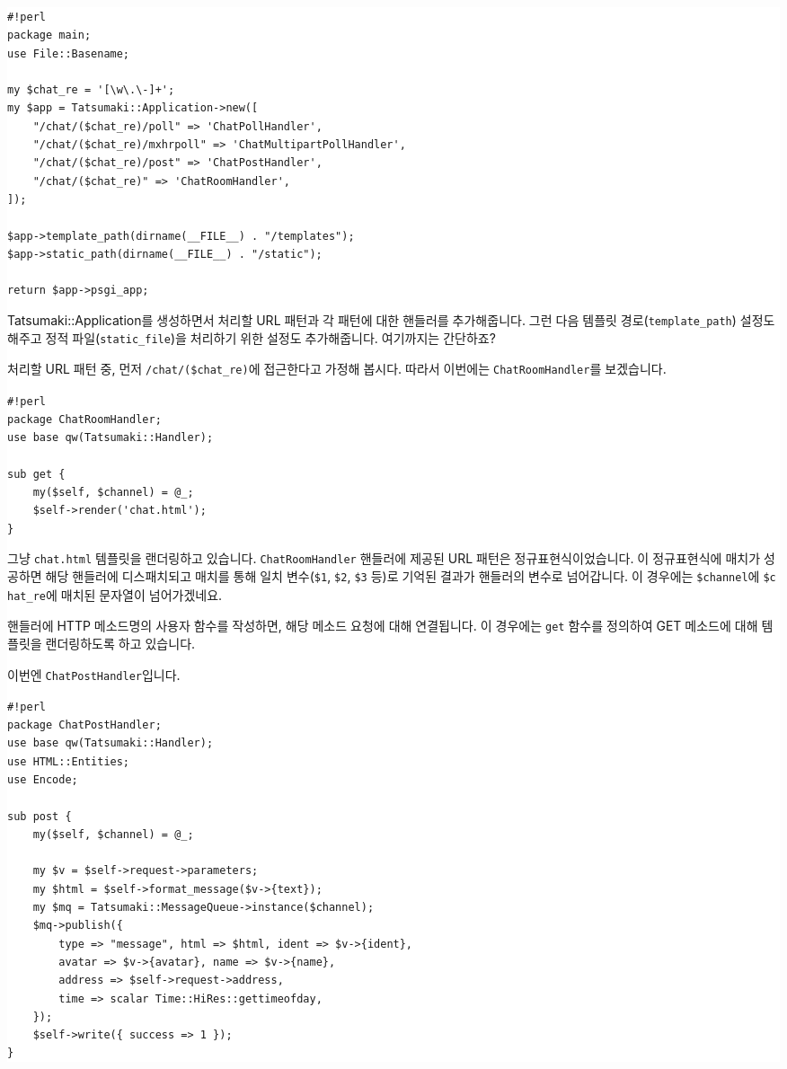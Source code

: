     #!perl
    package main;
    use File::Basename;
    
    my $chat_re = '[\w\.\-]+';
    my $app = Tatsumaki::Application->new([
        "/chat/($chat_re)/poll" => 'ChatPollHandler',
        "/chat/($chat_re)/mxhrpoll" => 'ChatMultipartPollHandler',
        "/chat/($chat_re)/post" => 'ChatPostHandler',
        "/chat/($chat_re)" => 'ChatRoomHandler',
    ]);
    
    $app->template_path(dirname(__FILE__) . "/templates");
    $app->static_path(dirname(__FILE__) . "/static");
    
    return $app->psgi_app;

Tatsumaki::Application를 생성하면서 처리할 URL 패턴과 각 패턴에 대한 핸들러를 추가해줍니다.
그런 다음 템플릿 경로(`template_path`) 설정도 해주고 정적 파일(`static_file`)을 처리하기 위한 설정도 추가해줍니다.
여기까지는 간단하죠?

처리할 URL 패턴 중, 먼저 `/chat/($chat_re)`에 접근한다고 가정해 봅시다.
따라서 이번에는 `ChatRoomHandler`를 보겠습니다.

    #!perl
    package ChatRoomHandler;
    use base qw(Tatsumaki::Handler);
    
    sub get {
        my($self, $channel) = @_;
        $self->render('chat.html');
    }

그냥 `chat.html` 템플릿을 랜더링하고 있습니다.
`ChatRoomHandler` 핸들러에 제공된 URL 패턴은 정규표현식이었습니다.
이 정규표현식에 매치가 성공하면 해당 핸들러에 디스패치되고
매치를 통해 일치 변수(`$1`, `$2`, `$3` 등)로 기억된 결과가
핸들러의 변수로 넘어갑니다. 이 경우에는 `$channel`에
`$chat_re`에 매치된 문자열이 넘어가겠네요.

핸들러에 HTTP 메소드명의 사용자 함수를 작성하면,
해당 메소드 요청에 대해 연결됩니다.
이 경우에는 `get` 함수를 정의하여 GET 메소드에 대해 템플릿을 랜더링하도록
하고 있습니다.

이번엔 `ChatPostHandler`입니다.

    #!perl
    package ChatPostHandler;
    use base qw(Tatsumaki::Handler);
    use HTML::Entities;
    use Encode;
    
    sub post {
        my($self, $channel) = @_;
    
        my $v = $self->request->parameters;
        my $html = $self->format_message($v->{text});
        my $mq = Tatsumaki::MessageQueue->instance($channel);
        $mq->publish({
            type => "message", html => $html, ident => $v->{ident},
            avatar => $v->{avatar}, name => $v->{name},
            address => $self->request->address,
            time => scalar Time::HiRes::gettimeofday,
        });
        $self->write({ success => 1 });
    }
    

[img-01]: 2011-12-19-1.png
[twitter-luzluna]: http://twitter.com/luzluna
[tatsumaki-slideshare]: http://www.slideshare.net/miyagawa/tatsumaki
[tatsumaki-github]: https://github.com/miyagawa/Tatsumaki
[plackperl]: http://plackperl.org/
[cpan-tatsumaki]: http://search.cpan.org/perldoc?Tatsumaki
[cpan-plackup]: http://search.cpan.org/perldoc?plackup
[cpan-twiggy]: http://search.cpan.org/perldoc?Twiggy
[cpan-author-miyagawa]: http://search.cpan.org/~miyagawa/
[python-tornado]: http://www.tornadoweb.org/
[wiki-larry-wall]: http://en.wikipedia.org/wiki/Larry_Wall